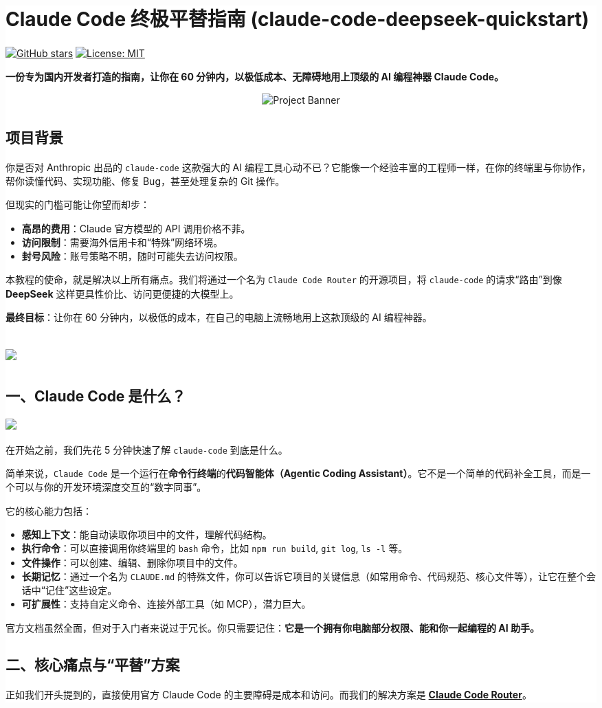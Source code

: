 # Claude Code 终极平替指南 (claude-code-deepseek-quickstart)

[![GitHub stars](https://img.shields.io/github/stars/yzfly/claude-code-deepseek-quickstart.svg)](https://github.com/yzfly/claude-code-deepseek-quickstart/stargazers)
[![License: MIT](https://img.shields.io/badge/License-MIT-yellow.svg)](https://opensource.org/licenses/MIT)

**一份专为国内开发者打造的指南，让你在 60 分钟内，以极低成本、无障碍地用上顶级的 AI 编程神器 Claude Code。**

<p align="center">
  <img src="https://files.mdnice.com/user/43439/d9396ec9-9e25-4126-819f-9b590bbd7574.png" alt="Project Banner" width="800"/>
</p>

## 项目背景

你是否对 Anthropic 出品的 `claude-code` 这款强大的 AI 编程工具心动不已？它能像一个经验丰富的工程师一样，在你的终端里与你协作，帮你读懂代码、实现功能、修复 Bug，甚至处理复杂的 Git 操作。

但现实的门槛可能让你望而却步：
*   **高昂的费用**：Claude 官方模型的 API 调用价格不菲。
*   **访问限制**：需要海外信用卡和“特殊”网络环境。
*   **封号风险**：账号策略不明，随时可能失去访问权限。

本教程的使命，就是解决以上所有痛点。我们将通过一个名为 `Claude Code Router` 的开源项目，将 `claude-code` 的请求“路由”到像 **DeepSeek** 这样更具性价比、访问更便捷的大模型上。

**最终目标**：让你在 60 分钟内，以极低的成本，在自己的电脑上流畅地用上这款顶级的 AI 编程神器。

![](https://files.mdnice.com/user/43439/8be5b2d5-367e-4633-8008-45b449531e01.png)
---

## 一、Claude Code 是什么？
![](https://files.mdnice.com/user/43439/d699b72e-08eb-4057-afb6-71462c067ae3.png)

在开始之前，我们先花 5 分钟快速了解 `claude-code` 到底是什么。

简单来说，`Claude Code` 是一个运行在**命令行终端**的**代码智能体（Agentic Coding Assistant）**。它不是一个简单的代码补全工具，而是一个可以与你的开发环境深度交互的“数字同事”。

它的核心能力包括：

*   **感知上下文**：能自动读取你项目中的文件，理解代码结构。
*   **执行命令**：可以直接调用你终端里的 `bash` 命令，比如 `npm run build`, `git log`, `ls -l` 等。
*   **文件操作**：可以创建、编辑、删除你项目中的文件。
*   **长期记忆**：通过一个名为 `CLAUDE.md` 的特殊文件，你可以告诉它项目的关键信息（如常用命令、代码规范、核心文件等），让它在整个会话中“记住”这些设定。
*   **可扩展性**：支持自定义命令、连接外部工具（如 MCP），潜力巨大。

官方文档虽然全面，但对于入门者来说过于冗长。你只需要记住：**它是一个拥有你电脑部分权限、能和你一起编程的 AI 助手。**

## 二、核心痛点与“平替”方案

正如我们开头提到的，直接使用官方 Claude Code 的主要障碍是成本和访问。而我们的解决方案是 **[Claude Code Router](https://github.com/musistudio/claude-code-router)**。
